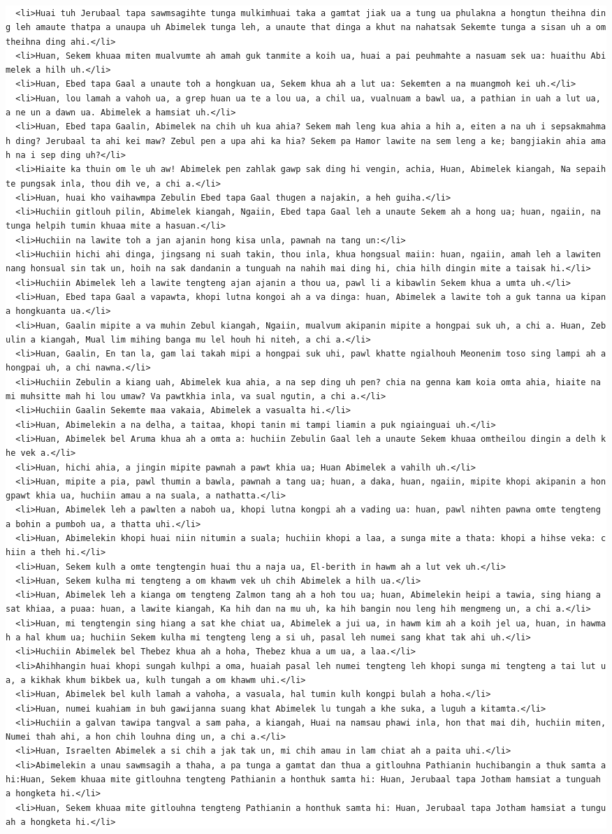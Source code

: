       <li>Huai tuh Jerubaal tapa sawmsagihte tunga mulkimhuai taka a gamtat jiak ua a tung ua phulakna a hongtun theihna ding leh amaute thatpa a unaupa uh Abimelek tunga leh, a unaute that dinga a khut na nahatsak Sekemte tunga a sisan uh a om theihna ding ahi.</li>
      <li>Huan, Sekem khuaa miten mualvumte ah amah guk tanmite a koih ua, huai a pai peuhmahte a nasuam sek ua: huaithu Abimelek a hilh uh.</li>
      <li>Huan, Ebed tapa Gaal a unaute toh a hongkuan ua, Sekem khua ah a lut ua: Sekemten a na muangmoh kei uh.</li>
      <li>Huan, lou lamah a vahoh ua, a grep huan ua te a lou ua, a chil ua, vualnuam a bawl ua, a pathian in uah a lut ua, a ne un a dawn ua. Abimelek a hamsiat uh.</li>
      <li>Huan, Ebed tapa Gaalin, Abimelek na chih uh kua ahia? Sekem mah leng kua ahia a hih a, eiten a na uh i sepsakmahmah ding? Jerubaal ta ahi kei maw? Zebul pen a upa ahi ka hia? Sekem pa Hamor lawite na sem leng a ke; bangjiakin ahia amah na i sep ding uh?</li>
      <li>Hiaite ka thuin om le uh aw! Abimelek pen zahlak gawp sak ding hi vengin, achia, Huan, Abimelek kiangah, Na sepaihte pungsak inla, thou dih ve, a chi a.</li>
      <li>Huan, huai kho vaihawmpa Zebulin Ebed tapa Gaal thugen a najakin, a heh guiha.</li>
      <li>Huchiin gitlouh pilin, Abimelek kiangah, Ngaiin, Ebed tapa Gaal leh a unaute Sekem ah a hong ua; huan, ngaiin, na tunga helpih tumin khuaa mite a hasuan.</li>
      <li>Huchiin na lawite toh a jan ajanin hong kisa unla, pawnah na tang un:</li>
      <li>Huchiin hichi ahi dinga, jingsang ni suah takin, thou inla, khua hongsual maiin: huan, ngaiin, amah leh a lawiten nang honsual sin tak un, hoih na sak dandanin a tunguah na nahih mai ding hi, chia hilh dingin mite a taisak hi.</li>
      <li>Huchiin Abimelek leh a lawite tengteng ajan ajanin a thou ua, pawl li a kibawlin Sekem khua a umta uh.</li>
      <li>Huan, Ebed tapa Gaal a vapawta, khopi lutna kongoi ah a va dinga: huan, Abimelek a lawite toh a guk tanna ua kipan a hongkuanta ua.</li>
      <li>Huan, Gaalin mipite a va muhin Zebul kiangah, Ngaiin, mualvum akipanin mipite a hongpai suk uh, a chi a. Huan, Zebulin a kiangah, Mual lim mihing banga mu lel houh hi niteh, a chi a.</li>
      <li>Huan, Gaalin, En tan la, gam lai takah mipi a hongpai suk uhi, pawl khatte ngialhouh Meonenim toso sing lampi ah a hongpai uh, a chi nawna.</li>
      <li>Huchiin Zebulin a kiang uah, Abimelek kua ahia, a na sep ding uh pen? chia na genna kam koia omta ahia, hiaite na mi muhsitte mah hi lou umaw? Va pawtkhia inla, va sual ngutin, a chi a.</li>
      <li>Huchiin Gaalin Sekemte maa vakaia, Abimelek a vasualta hi.</li>
      <li>Huan, Abimelekin a na delha, a taitaa, khopi tanin mi tampi liamin a puk ngiainguai uh.</li>
      <li>Huan, Abimelek bel Aruma khua ah a omta a: huchiin Zebulin Gaal leh a unaute Sekem khuaa omtheilou dingin a delh khe vek a.</li>
      <li>Huan, hichi ahia, a jingin mipite pawnah a pawt khia ua; Huan Abimelek a vahilh uh.</li>
      <li>Huan, mipite a pia, pawl thumin a bawla, pawnah a tang ua; huan, a daka, huan, ngaiin, mipite khopi akipanin a hongpawt khia ua, huchiin amau a na suala, a nathatta.</li>
      <li>Huan, Abimelek leh a pawlten a naboh ua, khopi lutna kongpi ah a vading ua: huan, pawl nihten pawna omte tengteng a bohin a pumboh ua, a thatta uhi.</li>
      <li>Huan, Abimelekin khopi huai niin nitumin a suala; huchiin khopi a laa, a sunga mite a thata: khopi a hihse veka: chiin a theh hi.</li>
      <li>Huan, Sekem kulh a omte tengtengin huai thu a naja ua, El-berith in hawm ah a lut vek uh.</li>
      <li>Huan, Sekem kulha mi tengteng a om khawm vek uh chih Abimelek a hilh ua.</li>
      <li>Huan, Abimelek leh a kianga om tengteng Zalmon tang ah a hoh tou ua; huan, Abimelekin heipi a tawia, sing hiang a sat khiaa, a puaa: huan, a lawite kiangah, Ka hih dan na mu uh, ka hih bangin nou leng hih mengmeng un, a chi a.</li>
      <li>Huan, mi tengtengin sing hiang a sat khe chiat ua, Abimelek a jui ua, in hawm kim ah a koih jel ua, huan, in hawmah a hal khum ua; huchiin Sekem kulha mi tengteng leng a si uh, pasal leh numei sang khat tak ahi uh.</li>
      <li>Huchiin Abimelek bel Thebez khua ah a hoha, Thebez khua a um ua, a laa.</li>
      <li>Ahihhangin huai khopi sungah kulhpi a oma, huaiah pasal leh numei tengteng leh khopi sunga mi tengteng a tai lut ua, a kikhak khum bikbek ua, kulh tungah a om khawm uhi.</li>
      <li>Huan, Abimelek bel kulh lamah a vahoha, a vasuala, hal tumin kulh kongpi bulah a hoha.</li>
      <li>Huan, numei kuahiam in buh gawijanna suang khat Abimelek lu tungah a khe suka, a luguh a kitamta.</li>
      <li>Huchiin a galvan tawipa tangval a sam paha, a kiangah, Huai na namsau phawi inla, hon that mai dih, huchiin miten, Numei thah ahi, a hon chih louhna ding un, a chi a.</li>
      <li>Huan, Israelten Abimelek a si chih a jak tak un, mi chih amau in lam chiat ah a paita uhi.</li>
      <li>Abimelekin a unau sawmsagih a thaha, a pa tunga a gamtat dan thua a gitlouhna Pathianin huchibangin a thuk samta ahi:Huan, Sekem khuaa mite gitlouhna tengteng Pathianin a honthuk samta hi: Huan, Jerubaal tapa Jotham hamsiat a tunguah a hongketa hi.</li>
      <li>Huan, Sekem khuaa mite gitlouhna tengteng Pathianin a honthuk samta hi: Huan, Jerubaal tapa Jotham hamsiat a tunguah a hongketa hi.</li>